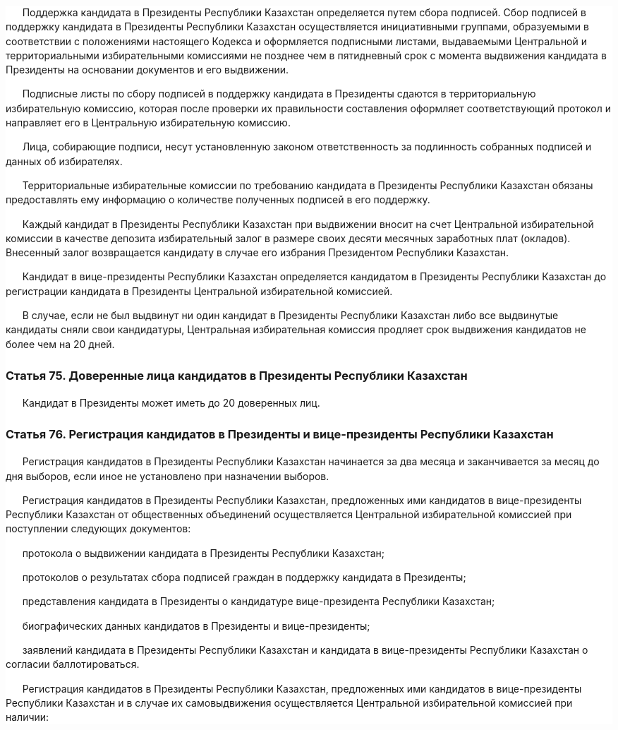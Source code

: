       Поддержка кандидата в Президенты Республики Казахстан определяется путем сбора подписей. Сбор подписей в поддержку кандидата в Президенты Республики Казахстан осуществляется инициативными группами, образуемыми в соответствии с положениями настоящего Кодекса и оформляется подписными листами, выдаваемыми Центральной и территориальными избирательными комиссиями не позднее чем в пятидневный срок с момента выдвижения кандидата в Президенты на основании документов и его выдвижении.

      Подписные листы по сбору подписей в поддержку кандидата в Президенты сдаются в территориальную избирательную комиссию, которая после проверки их правильности составления оформляет соответствующий протокол и направляет его в Центральную избирательную комиссию.

      Лица, собирающие подписи, несут установленную законом ответственность за подлинность собранных подписей и данных об избирателях.

      Территориальные избирательные комиссии по требованию кандидата в Президенты Республики Казахстан обязаны предоставлять ему информацию о количестве полученных подписей в его поддержку.

      Каждый кандидат в Президенты Республики Казахстан при выдвижении вносит на счет Центральной избирательной комиссии в качестве депозита избирательный залог в размере своих десяти месячных заработных плат (окладов). Внесенный залог возвращается кандидату в случае его избрания Президентом Республики Казахстан.

      Кандидат в вице-президенты Республики Казахстан определяется кандидатом в Президенты Республики Казахстан до регистрации кандидата в Президенты Центральной избирательной комиссией.

      В случае, если не был выдвинут ни один кандидат в Президенты Республики Казахстан либо все выдвинутые кандидаты сняли свои кандидатуры, Центральная избирательная комиссия продляет срок выдвижения кандидатов не более чем на 20 дней.

### Статья 75. Доверенные лица кандидатов в Президенты Республики Казахстан

      Кандидат в Президенты может иметь до 20 доверенных лиц.

### Статья 76. Регистрация кандидатов в Президенты и вице-президенты Республики Казахстан

      Регистрация кандидатов в Президенты Республики Казахстан начинается за два месяца и заканчивается за месяц до дня выборов, если иное не установлено при назначении выборов.

      Регистрация кандидатов в Президенты Республики Казахстан, предложенных ими кандидатов в вице-президенты Республики Казахстан от общественных объединений осуществляется Центральной избирательной комиссией при поступлении следующих документов:

      протокола о выдвижении кандидата в Президенты Республики Казахстан;

      протоколов о результатах сбора подписей граждан в поддержку кандидата в Президенты;

      представления кандидата в Президенты о кандидатуре вице-президента Республики Казахстан;

      биографических данных кандидатов в Президенты и вице-президенты;

      заявлений кандидата в Президенты Республики Казахстан и кандидата в вице-президенты Республики Казахстан о согласии баллотироваться.

      Регистрация кандидатов в Президенты Республики Казахстан, предложенных ими кандидатов в вице-президенты Республики Казахстан и в случае их самовыдвижения осуществляется Центральной избирательной комиссией при наличии:
